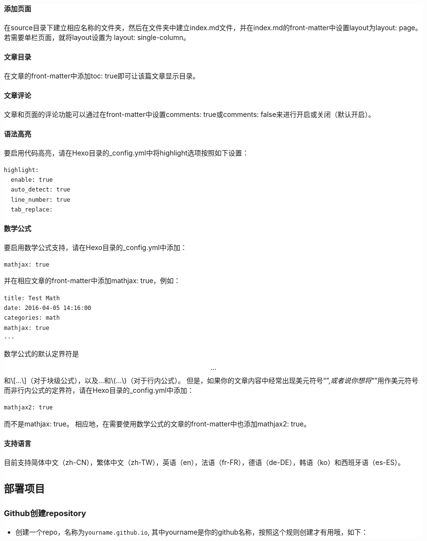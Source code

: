 #### 添加页面
在source目录下建立相应名称的文件夹，然后在文件夹中建立index.md文件，并在index.md的front-matter中设置layout为layout: page。若需要单栏页面，就将layout设置为 layout: single-column。

#### 文章目录
在文章的front-matter中添加toc: true即可让该篇文章显示目录。

#### 文章评论
文章和页面的评论功能可以通过在front-matter中设置comments: true或comments: false来进行开启或关闭（默认开启）。

#### 语法高亮
要启用代码高亮，请在Hexo目录的_config.yml中将highlight选项按照如下设置：

```
highlight:
  enable: true
  auto_detect: true
  line_number: true
  tab_replace:
```

#### 数学公式
要启用数学公式支持，请在Hexo目录的_config.yml中添加：
```
mathjax: true
```
并在相应文章的front-matter中添加mathjax: true，例如：
```
title: Test Math
date: 2016-04-05 14:16:00
categories: math
mathjax: true
---
```
数学公式的默认定界符是$$...$$和\\[...\\]（对于块级公式），以及$...$和\\(...\\)（对于行内公式）。
但是，如果你的文章内容中经常出现美元符号“$”, 或者说你想将“$”用作美元符号而非行内公式的定界符，请在Hexo目录的_config.yml中添加：
```
mathjax2: true
```
而不是mathjax: true。 相应地，在需要使用数学公式的文章的front-matter中也添加mathjax2: true。

#### 支持语言
目前支持简体中文（zh-CN），繁体中文（zh-TW），英语（en），法语（fr-FR），德语（de-DE），韩语（ko）和西班牙语（es-ES）。

## 部署项目

### Github创建repository
* 创建一个repo，名称为`yourname.github.io`, 其中yourname是你的github名称，按照这个规则创建才有用哦，如下：